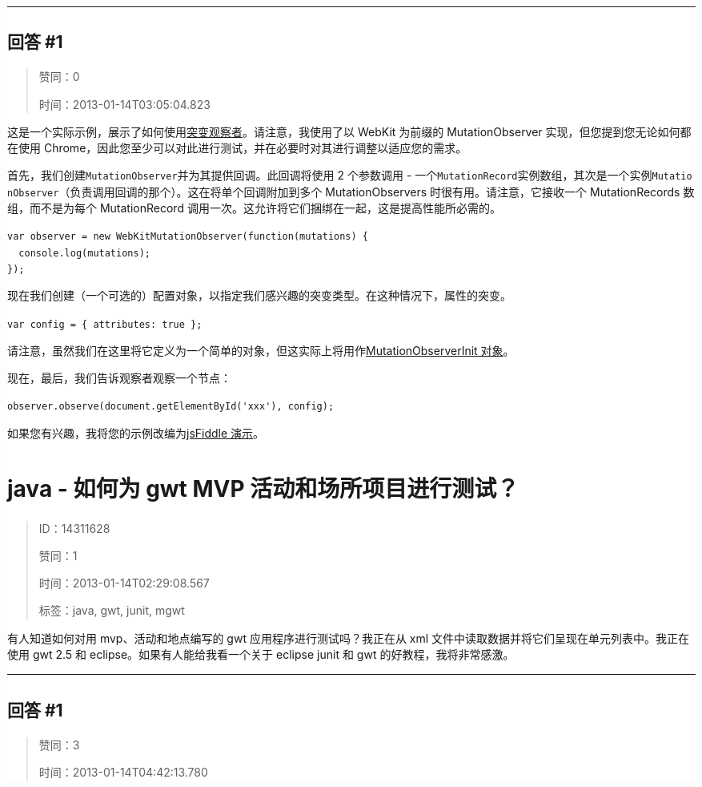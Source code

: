 * * *

## 回答 #1

> 赞同：0
> 
> 时间：2013-01-14T03:05:04.823

这是一个实际示例，展示了如何使用[突变观察者](https://developer.mozilla.org/en-US/docs/DOM/MutationObserver)。请注意，我使用了以 WebKit 为前缀的 MutationObserver 实现，但您提到您无论如何都在使用 Chrome，因此您至少可以对此进行测试，并在必要时对其进行调整以适应您的需求。

首先，我们创建`MutationObserver`并为其提供回调。此回调将使用 2 个参数调用 - 一个`MutationRecord`实例数组，其次是一个实例`MutationObserver`（负责调用回调的那个）。这在将单个回调附加到多个 MutationObservers 时很有用。请注意，它接收一个 MutationRecords 数组，而不是为每个 MutationRecord 调用一次。这允许将它们捆绑在一起，这是提高性能所必需的。

```
var observer = new WebKitMutationObserver(function(mutations) {
  console.log(mutations);
}); 
```

现在我们创建（一个可选的）配置对象，以指定我们感兴趣的突变类型。在这种情况下，属性的突变。

```
var config = { attributes: true }; 
```

请注意，虽然我们在这里将它定义为一个简单的对象，但这实际上将用作[MutationObserverInit 对象](https://developer.mozilla.org/en-US/docs/DOM/MutationObserver#MutationObserverInit)。

现在，最后，我们告诉观察者观察一个节点：

```
observer.observe(document.getElementById('xxx'), config); 
```

如果您有兴趣，我将您的示例改编为[jsFiddle 演示](http://jsfiddle.net/p5mFM/1/)。

# java - 如何为 gwt MVP 活动和场所项目进行测试？

> ID：14311628
> 
> 赞同：1
> 
> 时间：2013-01-14T02:29:08.567
> 
> 标签：java, gwt, junit, mgwt

有人知道如何对用 mvp、活动和地点编写的 gwt 应用程序进行测试吗？我正在从 xml 文件中读取数据并将它们呈现在单元列表中。我正在使用 gwt 2.5 和 eclipse。如果有人能给我看一个关于 eclipse junit 和 gwt 的好教程，我将非常感激。

* * *

## 回答 #1

> 赞同：3
> 
> 时间：2013-01-14T04:42:13.780
